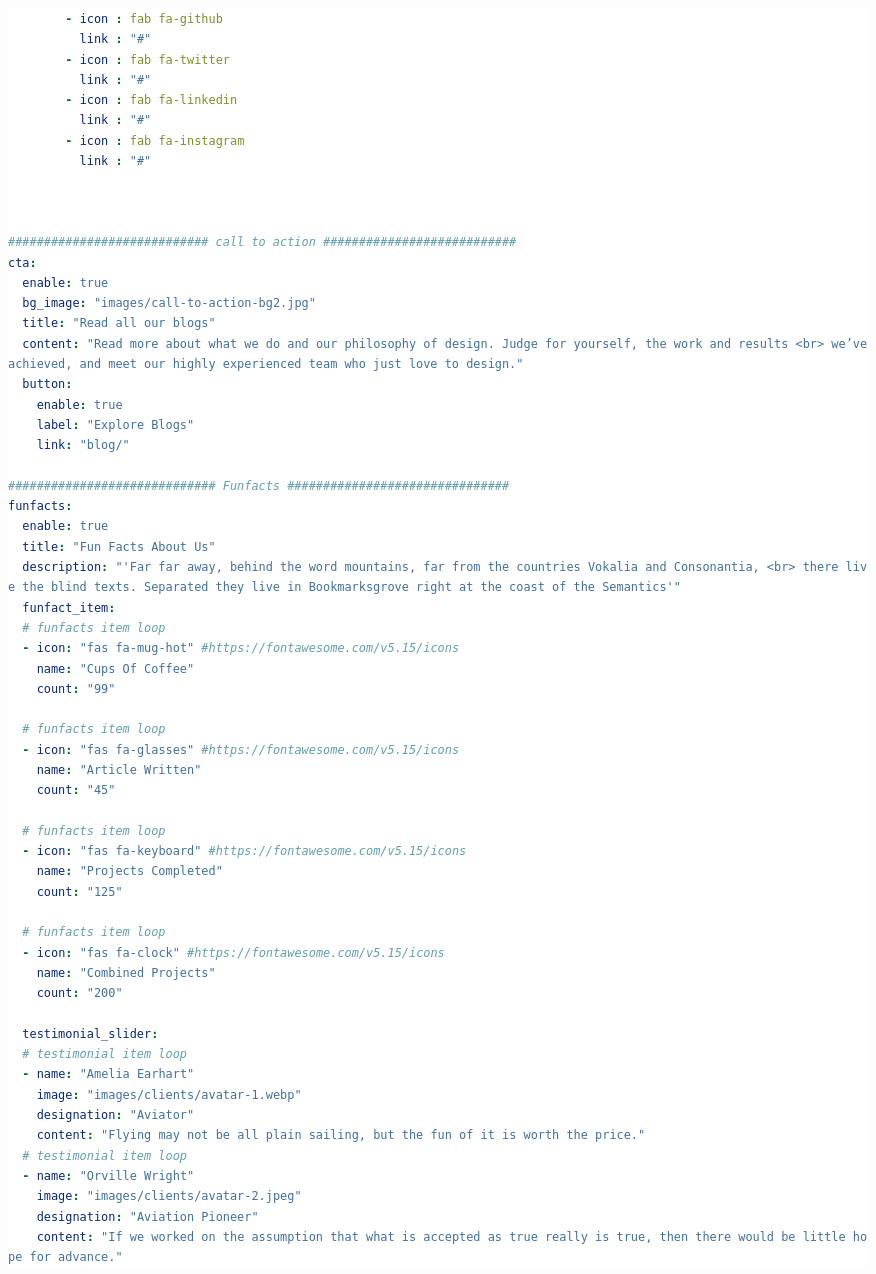 ```yaml
        - icon : fab fa-github
          link : "#"
        - icon : fab fa-twitter
          link : "#"
        - icon : fab fa-linkedin   
          link : "#"
        - icon : fab fa-instagram  
          link : "#"



############################ call to action ###########################
cta:
  enable: true
  bg_image: "images/call-to-action-bg2.jpg"
  title: "Read all our blogs"
  content: "Read more about what we do and our philosophy of design. Judge for yourself, the work and results <br> we’ve achieved, and meet our highly experienced team who just love to design."
  button:
    enable: true
    label: "Explore Blogs"
    link: "blog/"

############################# Funfacts ###############################
funfacts:
  enable: true
  title: "Fun Facts About Us"
  description: "'Far far away, behind the word mountains, far from the countries Vokalia and Consonantia, <br> there live the blind texts. Separated they live in Bookmarksgrove right at the coast of the Semantics'"
  funfact_item:
  # funfacts item loop
  - icon: "fas fa-mug-hot" #https://fontawesome.com/v5.15/icons
    name: "Cups Of Coffee"
    count: "99"

  # funfacts item loop
  - icon: "fas fa-glasses" #https://fontawesome.com/v5.15/icons
    name: "Article Written"
    count: "45"

  # funfacts item loop
  - icon: "fas fa-keyboard" #https://fontawesome.com/v5.15/icons
    name: "Projects Completed"
    count: "125"

  # funfacts item loop
  - icon: "fas fa-clock" #https://fontawesome.com/v5.15/icons
    name: "Combined Projects"
    count: "200"

  testimonial_slider:
  # testimonial item loop
  - name: "Amelia Earhart"
    image: "images/clients/avatar-1.webp"
    designation: "Aviator"
    content: "Flying may not be all plain sailing, but the fun of it is worth the price."
  # testimonial item loop
  - name: "Orville Wright"
    image: "images/clients/avatar-2.jpeg"
    designation: "Aviation Pioneer"
    content: "If we worked on the assumption that what is accepted as true really is true, then there would be little hope for advance."
```